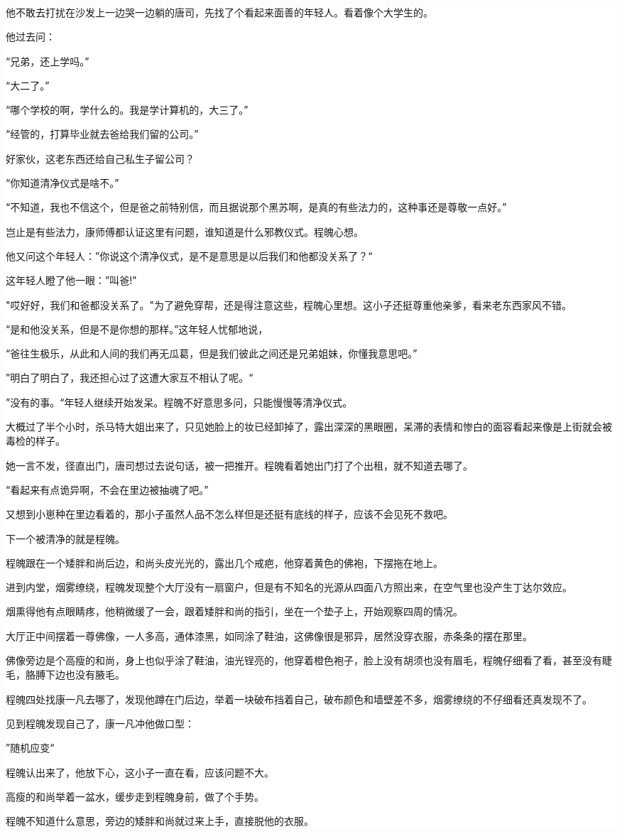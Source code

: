 他不敢去打扰在沙发上一边哭一边躺的唐司，先找了个看起来面善的年轻人。看着像个大学生的。

他过去问：

“兄弟，还上学吗。”

“大二了。”

“哪个学校的啊，学什么的。我是学计算机的，大三了。”

“经管的，打算毕业就去爸给我们留的公司。”

好家伙，这老东西还给自己私生子留公司？

“你知道清净仪式是啥不。”

“不知道，我也不信这个，但是爸之前特别信，而且据说那个黑苏啊，是真的有些法力的，这种事还是尊敬一点好。”

岂止是有些法力，康师傅都认证这里有问题，谁知道是什么邪教仪式。程魄心想。

他又问这个年轻人：”你说这个清净仪式，是不是意思是以后我们和他都没关系了？“

这年轻人瞪了他一眼：”叫爸!"

"哎好好，我们和爸都没关系了。"为了避免穿帮，还是得注意这些，程魄心里想。这小子还挺尊重他亲爹，看来老东西家风不错。

“是和他没关系，但是不是你想的那样。”这年轻人忧郁地说，

“爸往生极乐，从此和人间的我们再无瓜葛，但是我们彼此之间还是兄弟姐妹，你懂我意思吧。”

”明白了明白了，我还担心过了这遭大家互不相认了呢。“

”没有的事。“年轻人继续开始发呆。程魄不好意思多问，只能慢慢等清净仪式。

大概过了半个小时，杀马特大姐出来了，只见她脸上的妆已经卸掉了，露出深深的黑眼圈，呆滞的表情和惨白的面容看起来像是上街就会被毒检的样子。

她一言不发，径直出门，唐司想过去说句话，被一把推开。程魄看着她出门打了个出租，就不知道去哪了。

“看起来有点诡异啊，不会在里边被抽魂了吧。”

又想到小崽种在里边看着的，那小子虽然人品不怎么样但是还挺有底线的样子，应该不会见死不救吧。

下一个被清净的就是程魄。

程魄跟在一个矮胖和尚后边，和尚头皮光光的，露出几个戒疤，他穿着黄色的佛袍，下摆拖在地上。

进到内堂，烟雾缭绕，程魄发现整个大厅没有一扇窗户，但是有不知名的光源从四面八方照出来，在空气里也没产生丁达尔效应。

烟熏得他有点眼睛疼，他稍微缓了一会，跟着矮胖和尚的指引，坐在一个垫子上，开始观察四周的情况。

大厅正中间摆着一尊佛像，一人多高，通体漆黑，如同涂了鞋油，这佛像很是邪异，居然没穿衣服，赤条条的摆在那里。

佛像旁边是个高瘦的和尚，身上也似乎涂了鞋油，油光锃亮的，他穿着橙色袍子，脸上没有胡须也没有眉毛，程魄仔细看了看，甚至没有睫毛，胳膊下边也没有腋毛。

程魄四处找康一凡去哪了，发现他蹲在门后边，举着一块破布挡着自己，破布颜色和墙壁差不多，烟雾缭绕的不仔细看还真发现不了。

见到程魄发现自己了，康一凡冲他做口型：

”随机应变“

程魄认出来了，他放下心，这小子一直在看，应该问题不大。

高瘦的和尚举着一盆水，缓步走到程魄身前，做了个手势。

程魄不知道什么意思，旁边的矮胖和尚就过来上手，直接脱他的衣服。
